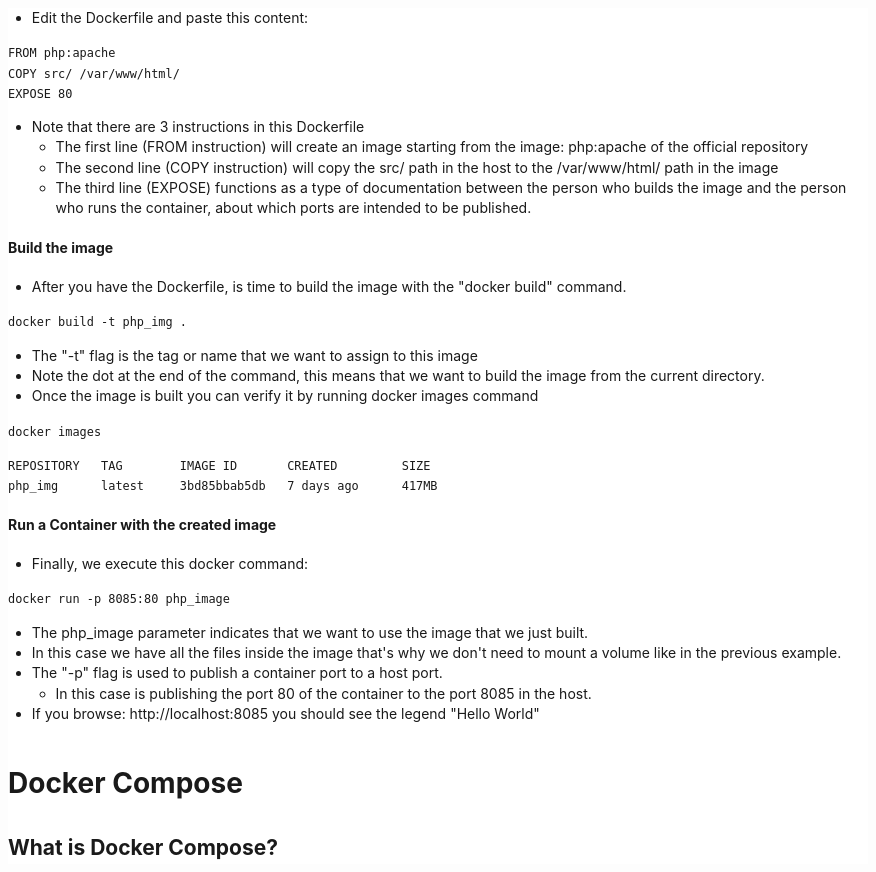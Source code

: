 * Edit the Dockerfile and paste this content:

```
FROM php:apache
COPY src/ /var/www/html/
EXPOSE 80
```

* Note that there are 3 instructions in this Dockerfile
  * The first line (FROM instruction) will create an image starting from the image: php:apache of the official repository
  * The second line (COPY instruction) will copy the src/ path in the host to the /var/www/html/ path in the image
  * The third line (EXPOSE) functions as a type of documentation between the person who builds the image and the person who runs the container, about which ports are intended to be published.

#### Build the image

* After you have the Dockerfile, is time to build the image with the "docker build" command.

```
docker build -t php_img .
```

* The "-t" flag is the tag or name that we want to assign to this image
* Note the dot at the end of the command, this means that we want to build the image from the current directory.
* Once the image is built you can verify it by running docker images command

```
docker images
```
```
REPOSITORY   TAG        IMAGE ID       CREATED         SIZE
php_img      latest     3bd85bbab5db   7 days ago      417MB
```

#### Run a Container with the created image

* Finally, we execute this docker command:
```
docker run -p 8085:80 php_image
```

* The php_image parameter indicates that we want to use the image that we just built.
* In this case we have all the files inside the image that's why we don't need to mount a volume like in the previous example.  
* The "-p" flag is used to publish a container port to a host port.
  * In this case is publishing the port 80 of the container to the port 8085 in the host.
* If you browse: http://localhost:8085 you should see the legend "Hello World"

# **Docker Compose**

## **What is Docker Compose?**

